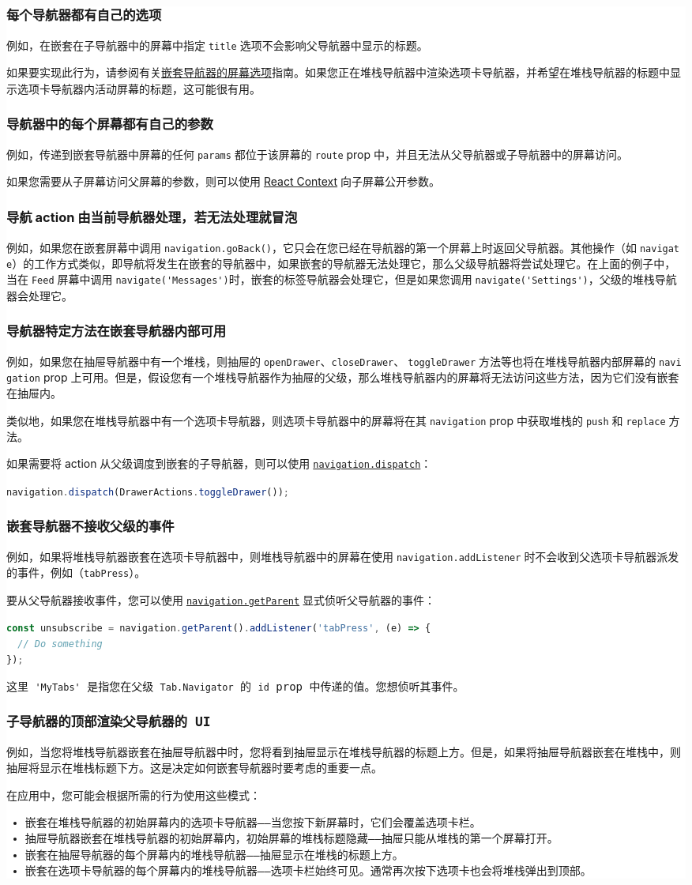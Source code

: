 ### 每个导航器都有自己的选项

例如，在嵌套在子导航器中的屏幕中指定 `title` 选项不会影响父导航器中显示的标题。

如果要实现此行为，请参阅有关[嵌套导航器的屏幕选项](screen-options-resolution.md#setting-parent-screen-options-based-on-child-navigators-state)指南。如果您正在堆栈导航器中渲染选项卡导航器，并希望在堆栈导航器的标题中显示选项卡导航器内活动屏幕的标题，这可能很有用。

### 导航器中的每个屏幕都有自己的参数

例如，传递到嵌套导航器中屏幕的任何 `params` 都位于该屏幕的 `route` prop 中，并且无法从父导航器或子导航器中的屏幕访问。

如果您需要从子屏幕访问父屏幕的参数，则可以使用 [React Context](https://reactjs.org/docs/context.html) 向子屏幕公开参数。

### 导航 action 由当前导航器处理，若无法处理就冒泡

例如，如果您在嵌套屏幕中调用 `navigation.goBack()`，它只会在您已经在导航器的第一个屏幕上时返回父导航器。其他操作（如 `navigate`）的工作方式类似，即导航将发生在嵌套的导航器中，如果嵌套的导航器无法处理它，那么父级导航器将尝试处理它。在上面的例子中，当在 `Feed` 屏幕中调用 `navigate('Messages')`时，嵌套的标签导航器会处理它，但是如果您调用 `navigate('Settings')`，父级的堆栈导航器会处理它。

### 导航器特定方法在嵌套导航器内部可用

例如，如果您在抽屉导航器中有一个堆栈，则抽屉的 `openDrawer`、`closeDrawer`、 `toggleDrawer` 方法等也将在堆栈导航器内部屏幕的 `navigation` prop 上可用。但是，假设您有一个堆栈导航器作为抽屉的父级，那么堆栈导航器内的屏幕将无法访问这些方法，因为它们没有嵌套在抽屉内。

类似地，如果您在堆栈导航器中有一个选项卡导航器，则选项卡导航器中的屏幕将在其 `navigation` prop 中获取堆栈的 `push` 和 `replace` 方法。

如果需要将 action 从父级调度到嵌套的子导航器，则可以使用 [`navigation.dispatch`](navigation-prop.md#dispatch)：

```js
navigation.dispatch(DrawerActions.toggleDrawer());
```

### 嵌套导航器不接收父级的事件

例如，如果将堆栈导航器嵌套在选项卡导航器中，则堆栈导航器中的屏幕在使用 `navigation.addListener` 时不会收到父选项卡导航器派发的事件，例如（`tabPress`）。

要从父导航器接收事件，您可以使用 [`navigation.getParent`](navigation-prop.md#getparent) 显式侦听父导航器的事件：

<samp id="nested-navigators-events" />

```js
const unsubscribe = navigation.getParent().addListener('tabPress', (e) => {
  // Do something
});
```

这里 `'MyTabs'` 是指您在父级 `Tab.Navigator` 的  `id` prop 中传递的值。您想侦听其事件。

### 子导航器的顶部渲染父导航器的 UI 

例如，当您将堆栈导航器嵌套在抽屉导航器中时，您将看到抽屉显示在堆栈导航器的标题上方。但是，如果将抽屉导航器嵌套在堆栈中，则抽屉将显示在堆栈标题下方。这是决定如何嵌套导航器时要考虑的重要一点。

在应用中，您可能会根据所需的行为使用这些模式：

- 嵌套在堆栈导航器的初始屏幕内的选项卡导航器——当您按下新屏幕时，它们会覆盖选项卡栏。
- 抽屉导航器嵌套在堆栈导航器的初始屏幕内，初始屏幕的堆栈标题隐藏——抽屉只能从堆栈的第一个屏幕打开。
- 嵌套在抽屉导航器的每个屏幕内的堆栈导航器——抽屉显示在堆栈的标题上方。
- 嵌套在选项卡导航器的每个屏幕内的堆栈导航器——选项卡栏始终可见。通常再次按下选项卡也会将堆栈弹出到顶部。
